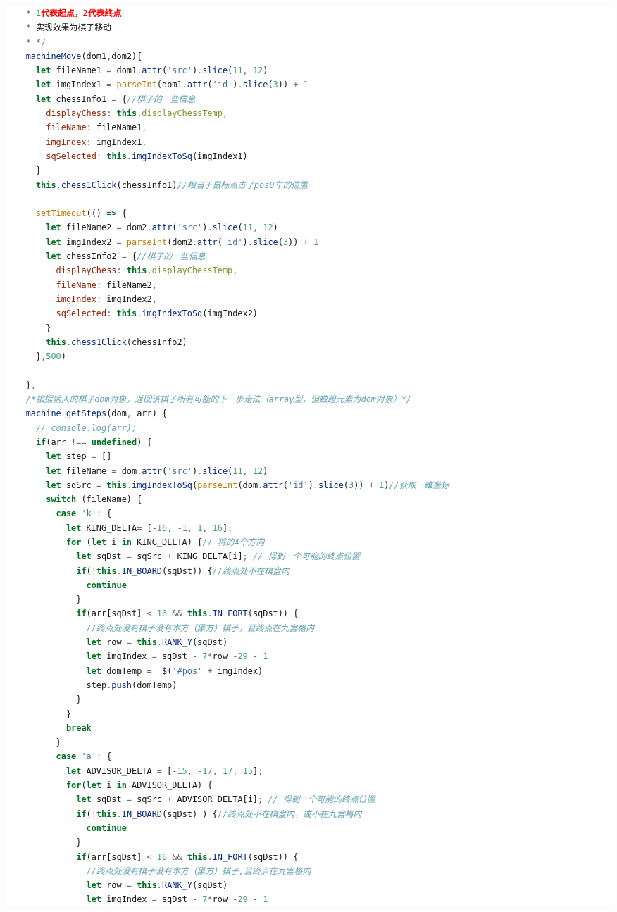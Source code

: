 ```js
    * 1代表起点，2代表终点
    * 实现效果为棋子移动
    * */
    machineMove(dom1,dom2){
      let fileName1 = dom1.attr('src').slice(11, 12)
      let imgIndex1 = parseInt(dom1.attr('id').slice(3)) + 1
      let chessInfo1 = {//棋子的一些信息
        displayChess: this.displayChessTemp,
        fileName: fileName1,
        imgIndex: imgIndex1,
        sqSelected: this.imgIndexToSq(imgIndex1)
      }
      this.chess1Click(chessInfo1)//相当于鼠标点击了pos0车的位置

      setTimeout(() => {
        let fileName2 = dom2.attr('src').slice(11, 12)
        let imgIndex2 = parseInt(dom2.attr('id').slice(3)) + 1
        let chessInfo2 = {//棋子的一些信息
          displayChess: this.displayChessTemp,
          fileName: fileName2,
          imgIndex: imgIndex2,
          sqSelected: this.imgIndexToSq(imgIndex2)
        }
        this.chess1Click(chessInfo2)
      },500)

    },
    /*根据输入的棋子dom对象，返回该棋子所有可能的下一步走法（array型，但数组元素为dom对象）*/
    machine_getSteps(dom, arr) {
      // console.log(arr);
      if(arr !== undefined) {
        let step = []
        let fileName = dom.attr('src').slice(11, 12)
        let sqSrc = this.imgIndexToSq(parseInt(dom.attr('id').slice(3)) + 1)//获取一维坐标
        switch (fileName) {
          case 'k': {
            let KING_DELTA= [-16, -1, 1, 16];
            for (let i in KING_DELTA) {// 将的4个方向
              let sqDst = sqSrc + KING_DELTA[i]; // 得到一个可能的终点位置
              if(!this.IN_BOARD(sqDst)) {//终点处不在棋盘内
                continue
              }
              if(arr[sqDst] < 16 && this.IN_FORT(sqDst)) {
                //终点处没有棋子没有本方（黑方）棋子，且终点在九宫格内
                let row = this.RANK_Y(sqDst)
                let imgIndex = sqDst - 7*row -29 - 1
                let domTemp =  $('#pos' + imgIndex)
                step.push(domTemp)
              }
            }
            break
          }
          case 'a': {
            let ADVISOR_DELTA = [-15, -17, 17, 15];
            for(let i in ADVISOR_DELTA) {
              let sqDst = sqSrc + ADVISOR_DELTA[i]; // 得到一个可能的终点位置
              if(!this.IN_BOARD(sqDst) ) {//终点处不在棋盘内，或不在九宫格内
                continue
              }
              if(arr[sqDst] < 16 && this.IN_FORT(sqDst)) {
                //终点处没有棋子没有本方（黑方）棋子,且终点在九宫格内
                let row = this.RANK_Y(sqDst)
                let imgIndex = sqDst - 7*row -29 - 1
```